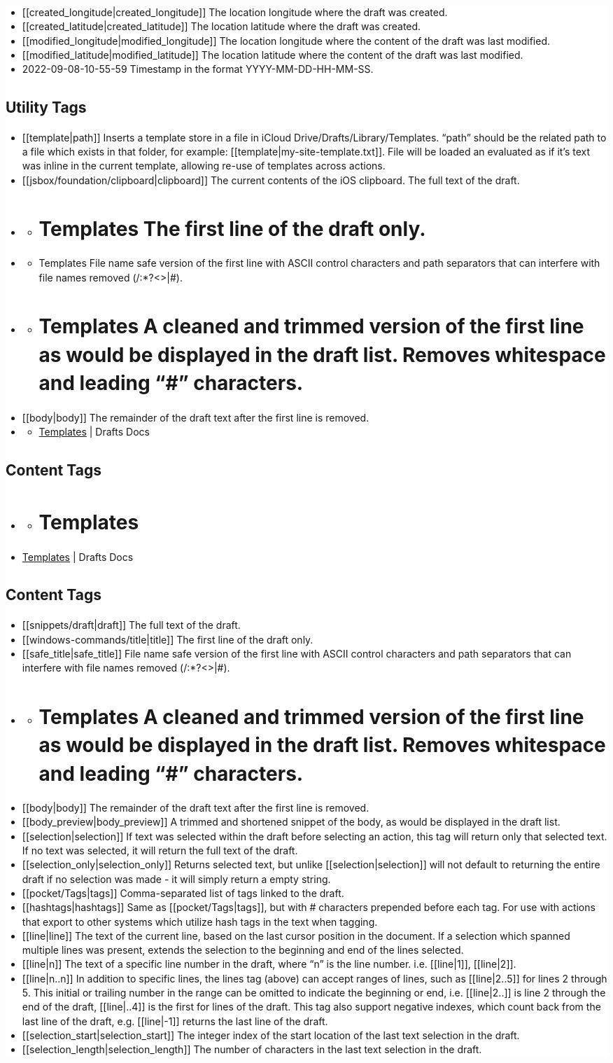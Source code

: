 - [[created_longitude|created_longitude]] The location longitude where the draft was created.
- [[created_latitude|created_latitude]] The location latitude where the draft was created.
- [[modified_longitude|modified_longitude]] The location longitude where the content of the draft was last modified.
- [[modified_latitude|modified_latitude]] The location latitude where the content of the draft was last modified.
- 2022-09-08-10-55-59 Timestamp in the format YYYY-MM-DD-HH-MM-SS.

## Utility Tags
- [[template|path]] Inserts a template store in a file in iCloud Drive/Drafts/Library/Templates. “path” should be the related path to a file which exists in that folder, for example: [[template|my-site-template.txt]]. File will be loaded an evaluated as if it’s text was inline in the current template, allowing re-use of templates across actions.
- [[jsbox/foundation/clipboard|clipboard]] The current contents of the iOS clipboard. The full text of the draft.
- - # Templates The first line of the draft only.
- -   Templates File name safe version of the first line with ASCII control characters and path separators that can interfere with file names removed (\/:*?<>|#).
- - # Templates A cleaned and trimmed version of the first line as would be displayed in the draft list. Removes whitespace and leading “#” characters.
- [[body|body]] The remainder of the draft text after the first line is removed.
- - [Templates](https://docs.getdrafts.com/docs/actions/templates) | Drafts Docs

## Content Tags
- - # Templates
- [Templates](https://docs.getdrafts.com/docs/actions/templates) | Drafts Docs

## Content Tags
- [[snippets/draft|draft]] The full text of the draft.
- [[windows-commands/title|title]] The first line of the draft only.
- [[safe_title|safe_title]] File name safe version of the first line with ASCII control characters and path separators that can interfere with file names removed (\/:*?<>|#).
- - # Templates A cleaned and trimmed version of the first line as would be displayed in the draft list. Removes whitespace and leading “#” characters.
- [[body|body]] The remainder of the draft text after the first line is removed.
- [[body_preview|body_preview]] A trimmed and shortened snippet of the body, as would be displayed in the draft list.
- [[selection|selection]] If text was selected within the draft before selecting an action, this tag will return only that selected text. If no text was selected, it will return the full text of the draft.
- [[selection_only|selection_only]] Returns selected text, but unlike [[selection|selection]] will not default to returning the entire draft if no selection was made - it will simply return a empty string.
- [[pocket/Tags|tags]] Comma-separated list of tags linked to the draft.
- [[hashtags|hashtags]] Same as [[pocket/Tags|tags]], but with # characters prepended before each tag. For use with actions that export to other systems which utilize hash tags in the text when tagging.
- [[line|line]] The text of the current line, based on the last cursor position in the document. If a selection which spanned multiple lines was present, extends the selection to the beginning and end of the lines selected.
- [[line|n]] The text of a specific line number in the draft, where “n” is the line number. i.e. [[line|1]], [[line|2]].
- [[line|n..n]] In addition to specific lines, the lines tag (above) can accept ranges of lines, such as [[line|2..5]] for lines 2 through 5. This initial or trailing number in the range can be omitted to indicate the beginning or end, i.e. [[line|2..]] is line 2 through the end of the draft, [[line|..4]] is the first for lines of the draft. This tag also support negative indexes, which count back from the last line of the draft, e.g. [[line|-1]] returns the last line of the draft.
- [[selection_start|selection_start]] The integer index of the start location of the last text selection in the draft.
- [[selection_length|selection_length]] The number of characters in the last text selection in the draft.
